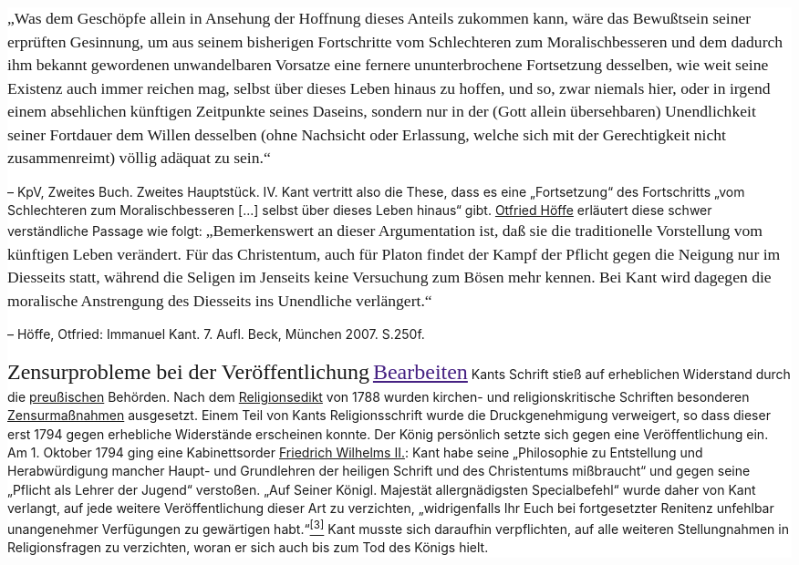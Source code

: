 <span style="font-family:Georgia;font-size:13.199999809265137pt;color:#1b1b1bff;">„Was dem Geschöpfe allein in Ansehung der Hoffnung dieses Anteils zukommen kann, wäre das Bewußtsein seiner erprüften Gesinnung, um aus seinem bisherigen Fortschritte vom Schlechteren zum Moralischbesseren und dem dadurch ihm bekannt gewordenen unwandelbaren Vorsatze eine fernere ununterbrochene Fortsetzung desselben, wie weit seine Existenz auch immer reichen mag, selbst über dieses Leben hinaus zu hoffen, und so, zwar niemals hier, oder in irgend einem absehlichen künftigen Zeitpunkte seines Daseins, sondern nur in der (Gott allein übersehbaren) Unendlichkeit seiner Fortdauer dem Willen desselben (ohne Nachsicht oder Erlassung, welche sich mit der Gerechtigkeit nicht zusammenreimt) völlig adäquat zu sein.“</span>

<span style="color:#1b1b1bff;">– KpV, Zweites Buch. Zweites Hauptstück. IV.</span>
<span style="color:#1b1b1bff;">Kant vertritt also die These, dass es eine „Fortsetzung“ des Fortschritts „vom Schlechteren zum Moralischbesseren [...] selbst über dieses Leben hinaus“ gibt.</span> <a href="http://de.m.wikipedia.org/wiki/Otfried_H%C3%B6ffe" rel="noopener" class="external-link" target="_blank" style="color:#dca0dff;">Otfried Höffe</a> <span style="color:#1b1b1bff;">erläutert diese schwer verständliche Passage wie folgt:</span>
<span style="font-family:Georgia;font-size:13.199999809265137pt;color:#1b1b1bff;">„Bemerkenswert an dieser Argumentation ist, daß sie die traditionelle Vorstellung vom künftigen Leben verändert. Für das Christentum, auch für Platon findet der Kampf der Pflicht gegen die Neigung nur im Diesseits statt, während die Seligen im Jenseits keine Versuchung zum Bösen mehr kennen. Bei Kant wird dagegen die moralische Anstrengung des Diesseits ins Unendliche verlängert.“</span>

<span style="color:#1b1b1bff;">– Höffe, Otfried: Immanuel Kant. 7. Aufl. Beck, München 2007. S.250f.</span>

<span style="font-family:Georgia;font-size:18pt;color:#1b1b1bff;">Zensurprobleme bei der Veröffentlichung</span>
<a href="http://de.m.wikipedia.org/wiki/Die_Religion_innerhalb_der_Grenzen_der_blo%C3%9Fen_Vernunft%23/editor/13" rel="noopener" class="external-link" target="_blank" style="font-family:Georgia;font-size:18pt;color:#462183ff;">Bearbeiten</a>
<span style="color:#1b1b1bff;">Kants Schrift stieß auf erheblichen Widerstand durch die</span> <a href="http://de.m.wikipedia.org/wiki/Preu%C3%9Fen" rel="noopener" class="external-link" target="_blank" style="color:#dca0dff;">preußischen</a> <span style="color:#1b1b1bff;">Behörden. Nach dem</span> <a href="http://de.m.wikipedia.org/wiki/Religionsedikt" rel="noopener" class="external-link" target="_blank" style="color:#dca0dff;">Religionsedikt</a> <span style="color:#1b1b1bff;">von 1788 wurden kirchen- und religionskritische Schriften besonderen</span> <a href="http://de.m.wikipedia.org/wiki/Zensur_(Informationskontrolle)" rel="noopener" class="external-link" target="_blank" style="color:#dca0dff;">Zensurmaßnahmen</a> <span style="color:#1b1b1bff;">ausgesetzt. Einem Teil von Kants Religionsschrift wurde die Druckgenehmigung verweigert, so dass dieser erst 1794 gegen erhebliche Widerstände erscheinen konnte. Der König persönlich setzte sich gegen eine Veröffentlichung ein. Am 1. Oktober 1794 ging eine Kabinettsorder</span> <a href="http://de.m.wikipedia.org/wiki/Friedrich_Wilhelm_II._(Preu%C3%9Fen)" rel="noopener" class="external-link" target="_blank" style="color:#dca0dff;">Friedrich Wilhelms II.</a><span style="color:#1b1b1bff;">: Kant habe seine „Philosophie zu Entstellung und Herabwürdigung mancher Haupt- und Grundlehren der heiligen Schrift und des Christentums mißbraucht“ und gegen seine „Pflicht als Lehrer der Jugend“ verstoßen. „Auf Seiner Königl. Majestät allergnädigsten Specialbefehl“ wurde daher von Kant verlangt, auf jede weitere Veröffentlichung dieser Art zu verzichten, „widrigenfalls Ihr Euch bei fortgesetzter Renitenz unfehlbar unangenehmer Verfügungen zu gewärtigen habt.“</span><a href="http://de.m.wikipedia.org/wiki/Die_Religion_innerhalb_der_Grenzen_der_blo%C3%9Fen_Vernunft%23cite_note-3" rel="noopener" class="external-link" target="_blank" style="color:#dca0dff;"><sup>[3]</sup></a> <span style="color:#1b1b1bff;">Kant musste sich daraufhin verpflichten, auf alle weiteren Stellungnahmen in Religionsfragen zu verzichten, woran er sich auch bis zum Tod des Königs hielt.</span>
